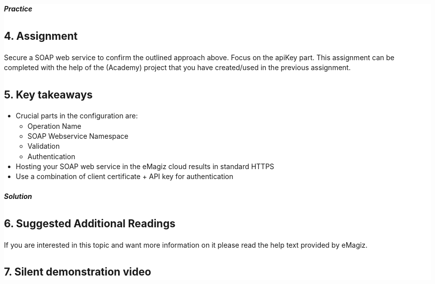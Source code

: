 ##### Practice

## 4. Assignment

Secure a SOAP web service to confirm the outlined approach above. Focus on the apiKey part.
This assignment can be completed with the help of the (Academy) project that you have created/used in the previous assignment.

## 5. Key takeaways

- Crucial parts in the configuration are:
    - Operation Name
    - SOAP Webservice Namespace
    - Validation
    - Authentication
- Hosting your SOAP web service in the eMagiz cloud results in standard HTTPS
- Use a combination of client certificate + API key for authentication

##### Solution

## 6. Suggested Additional Readings

If you are interested in this topic and want more information on it please read the help text provided by eMagiz.

## 7. Silent demonstration video

<iframe width="1280" height="720" src="../../vid/microlearning/novice-soap-webservice-connectivity-securing-your-soap-webservice.mp4" frameborder="0" allow="accelerometer; autoplay; clipboard-write; encrypted-media; gyroscope; picture-in-picture" allowfullscreen></iframe>

</div>
</main>
</div>
</div>